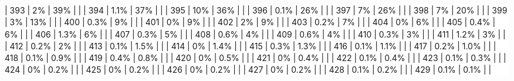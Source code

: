 | 393 | 2% | 39% |  |
| 394 | 1.1% | 37% |  |
| 395 | 10% | 36% |  |
| 396 | 0.1% | 26% |  |
| 397 | 7% | 26% |  |
| 398 | 7% | 20% |  |
| 399 | 3% | 13% |  |
| 400 | 0.3% | 9% |  |
| 401 | 0% | 9% |  |
| 402 | 2% | 9% |  |
| 403 | 0.2% | 7% |  |
| 404 | 0% | 6% |  |
| 405 | 0.4% | 6% |  |
| 406 | 1.3% | 6% |  |
| 407 | 0.3% | 5% |  |
| 408 | 0.6% | 4% |  |
| 409 | 0.6% | 4% |  |
| 410 | 0.3% | 3% |  |
| 411 | 1.2% | 3% |  |
| 412 | 0.2% | 2% |  |
| 413 | 0.1% | 1.5% |  |
| 414 | 0% | 1.4% |  |
| 415 | 0.3% | 1.3% |  |
| 416 | 0.1% | 1.1% |  |
| 417 | 0.2% | 1.0% |  |
| 418 | 0.1% | 0.9% |  |
| 419 | 0.4% | 0.8% |  |
| 420 | 0% | 0.5% |  |
| 421 | 0% | 0.4% |  |
| 422 | 0.1% | 0.4% |  |
| 423 | 0.1% | 0.3% |  |
| 424 | 0% | 0.2% |  |
| 425 | 0% | 0.2% |  |
| 426 | 0% | 0.2% |  |
| 427 | 0% | 0.2% |  |
| 428 | 0.1% | 0.2% |  |
| 429 | 0.1% | 0.1% |  |